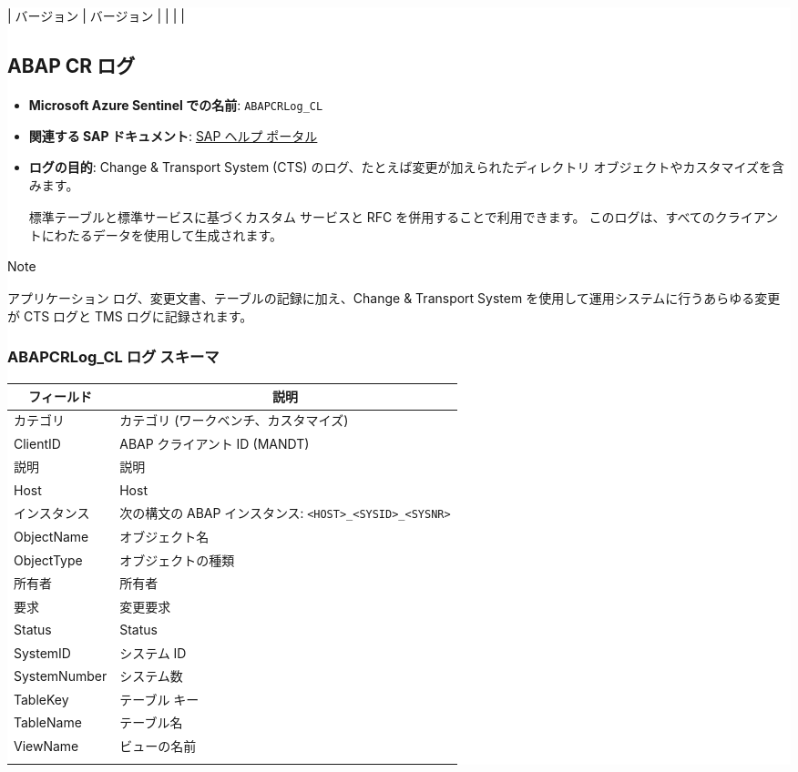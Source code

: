 | バージョン                  | バージョン          |
| | |

## <a name="abap-cr-log"></a>ABAP CR ログ

- **Microsoft Azure Sentinel での名前**: `ABAPCRLog_CL`

- **関連する SAP ドキュメント**: [SAP ヘルプ ポータル](https://help.sap.com/viewer/56bf1265a92e4b4d9a72448c579887af/7.5.7/en-US/c769bcd5f36611d3a6510000e835363f.html)

- **ログの目的**: Change & Transport System (CTS) のログ、たとえば変更が加えられたディレクトリ オブジェクトやカスタマイズを含みます。

    標準テーブルと標準サービスに基づくカスタム サービスと RFC を併用することで利用できます。 このログは、すべてのクライアントにわたるデータを使用して生成されます。

> [!NOTE]
> アプリケーション ログ、変更文書、テーブルの記録に加え、Change & Transport System を使用して運用システムに行うあらゆる変更が CTS ログと TMS ログに記録されます。
>


### <a name="abapcrlog_cl-log-schema"></a>ABAPCRLog_CL ログ スキーマ

| フィールド        | 説明                       |
| ------------ | --------------------------------- |
| カテゴリ     | カテゴリ (ワークベンチ、カスタマイズ) |
| ClientID     | ABAP クライアント ID (MANDT)            |
| 説明  | 説明                       |
| Host         | Host                              |
| インスタンス     | 次の構文の ABAP インスタンス: `<HOST>_<SYSID>_<SYSNR>` |
| ObjectName   | オブジェクト名                       |
| ObjectType   | オブジェクトの種類                       |
| 所有者        | 所有者                             |
| 要求      | 変更要求                    |
| Status       | Status                            |
| SystemID     | システム ID                         |
| SystemNumber | システム数                     |
| TableKey     | テーブル キー                         |
| TableName    | テーブル名                        |
| ViewName     | ビューの名前                         |
| | |
